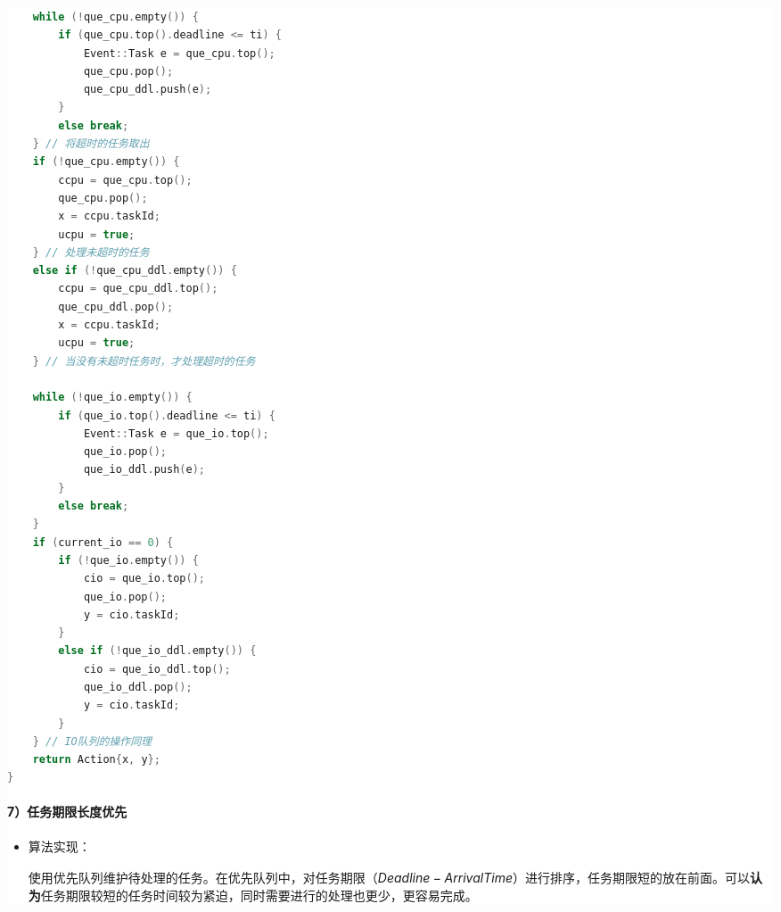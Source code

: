 ```c++
    while (!que_cpu.empty()) {
        if (que_cpu.top().deadline <= ti) {
            Event::Task e = que_cpu.top();
            que_cpu.pop();
            que_cpu_ddl.push(e);
        }
        else break;
    } // 将超时的任务取出
    if (!que_cpu.empty()) {
        ccpu = que_cpu.top();
        que_cpu.pop();
        x = ccpu.taskId;
        ucpu = true;
    } // 处理未超时的任务
    else if (!que_cpu_ddl.empty()) {
        ccpu = que_cpu_ddl.top();
        que_cpu_ddl.pop();
        x = ccpu.taskId;
        ucpu = true;
    } // 当没有未超时任务时，才处理超时的任务

    while (!que_io.empty()) {
        if (que_io.top().deadline <= ti) {
            Event::Task e = que_io.top();
            que_io.pop();
            que_io_ddl.push(e);
        }
        else break;
    }
    if (current_io == 0) {
        if (!que_io.empty()) {
            cio = que_io.top();
            que_io.pop();
            y = cio.taskId;
        }
        else if (!que_io_ddl.empty()) {
            cio = que_io_ddl.top();
            que_io_ddl.pop();
            y = cio.taskId;
        }
    } // IO队列的操作同理
    return Action{x, y};
}
```

#### 7）任务期限长度优先

+ 算法实现：

  使用优先队列维护待处理的任务。在优先队列中，对任务期限（$Deadline-ArrivalTime$）进行排序，任务期限短的放在前面。可以**认为**任务期限较短的任务时间较为紧迫，同时需要进行的处理也更少，更容易完成。
